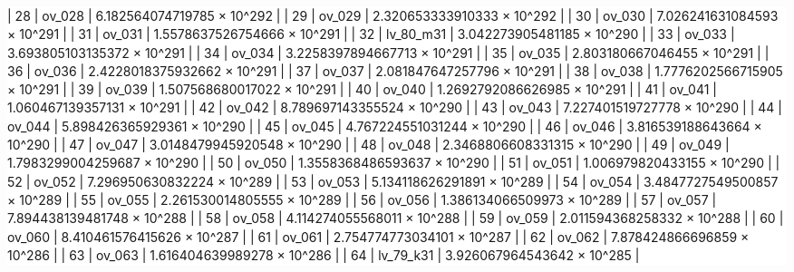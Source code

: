 | 28 | ov_028 | 6.182564074719785 × 10^292 |
| 29 | ov_029 | 2.320653333910333 × 10^292 |
| 30 | ov_030 | 7.026241631084593 × 10^291 |
| 31 | ov_031 | 1.5578637526754666 × 10^291 |
| 32 | lv_80_m31 | 3.042273905481185 × 10^290 |
| 33 | ov_033 | 3.693805103135372 × 10^291 |
| 34 | ov_034 | 3.2258397894667713 × 10^291 |
| 35 | ov_035 | 2.803180667046455 × 10^291 |
| 36 | ov_036 | 2.4228018375932662 × 10^291 |
| 37 | ov_037 | 2.081847647257796 × 10^291 |
| 38 | ov_038 | 1.7776202566715905 × 10^291 |
| 39 | ov_039 | 1.507568680017022 × 10^291 |
| 40 | ov_040 | 1.2692792086626985 × 10^291 |
| 41 | ov_041 | 1.060467139357131 × 10^291 |
| 42 | ov_042 | 8.789697143355524 × 10^290 |
| 43 | ov_043 | 7.227401519727778 × 10^290 |
| 44 | ov_044 | 5.898426365929361 × 10^290 |
| 45 | ov_045 | 4.767224551031244 × 10^290 |
| 46 | ov_046 | 3.816539188643664 × 10^290 |
| 47 | ov_047 | 3.0148479945920548 × 10^290 |
| 48 | ov_048 | 2.3468806608331315 × 10^290 |
| 49 | ov_049 | 1.7983299004259687 × 10^290 |
| 50 | ov_050 | 1.3558368486593637 × 10^290 |
| 51 | ov_051 | 1.006979820433155 × 10^290 |
| 52 | ov_052 | 7.296950630832224 × 10^289 |
| 53 | ov_053 | 5.134118626291891 × 10^289 |
| 54 | ov_054 | 3.4847727549500857 × 10^289 |
| 55 | ov_055 | 2.261530014805555 × 10^289 |
| 56 | ov_056 | 1.386134066509973 × 10^289 |
| 57 | ov_057 | 7.894438139481748 × 10^288 |
| 58 | ov_058 | 4.114274055568011 × 10^288 |
| 59 | ov_059 | 2.011594368258332 × 10^288 |
| 60 | ov_060 | 8.410461576415626 × 10^287 |
| 61 | ov_061 | 2.754774773034101 × 10^287 |
| 62 | ov_062 | 7.878424866696859 × 10^286 |
| 63 | ov_063 | 1.616404639989278 × 10^286 |
| 64 | lv_79_k31 | 3.926067964543642 × 10^285 |